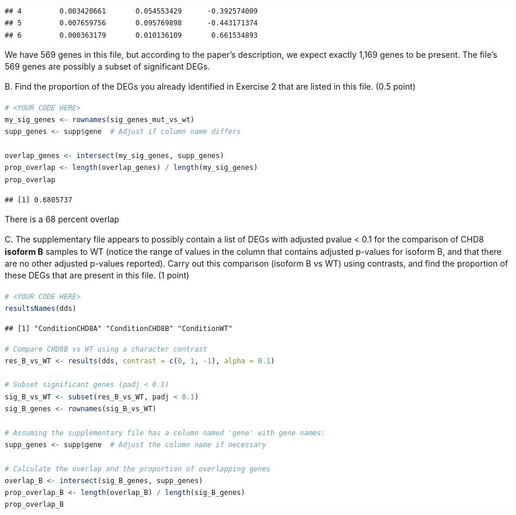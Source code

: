     ## 4         0.003420661       0.054553429      -0.392574009
    ## 5         0.007659756       0.095769898      -0.443171374
    ## 6         0.000363179       0.010136109       0.661534893

<YOUR WRITTEN ANSWER HERE> We have 569 genes in this file, but according
to the paper’s description, we expect exactly 1,169 genes to be present.
The file’s 569 genes are possibly a subset of significant DEGs.

B. Find the proportion of the DEGs you already identified in Exercise 2
that are listed in this file. (0.5 point)

``` r
# <YOUR CODE HERE>
my_sig_genes <- rownames(sig_genes_mut_vs_wt)
supp_genes <- supp$gene  # Adjust if column name differs

overlap_genes <- intersect(my_sig_genes, supp_genes)
prop_overlap <- length(overlap_genes) / length(my_sig_genes)
prop_overlap
```

    ## [1] 0.6805737

<YOUR WRITTEN ANSWER HERE> There is a 68 percent overlap

C. The supplementary file appears to possibly contain a list of DEGs
with adjusted pvalue \< 0.1 for the comparison of CHD8 **isoform B**
samples to WT (notice the range of values in the column that contains
adjusted p-values for isoform B, and that there are no other adjusted
p-values reported). Carry out this comparison (isoform B vs WT) using
contrasts, and find the proportion of these DEGs that are present in
this file. (1 point)

``` r
# <YOUR CODE HERE>
resultsNames(dds)
```

    ## [1] "ConditionCHD8A" "ConditionCHD8B" "ConditionWT"

``` r
# Compare CHD8B vs WT using a character contrast
res_B_vs_WT <- results(dds, contrast = c(0, 1, -1), alpha = 0.1)

# Subset significant genes (padj < 0.1)
sig_B_vs_WT <- subset(res_B_vs_WT, padj < 0.1)
sig_B_genes <- rownames(sig_B_vs_WT)

# Assuming the supplementary file has a column named 'gene' with gene names:
supp_genes <- supp$gene  # Adjust the column name if necessary

# Calculate the overlap and the proportion of overlapping genes
overlap_B <- intersect(sig_B_genes, supp_genes)
prop_overlap_B <- length(overlap_B) / length(sig_B_genes)
prop_overlap_B
```
